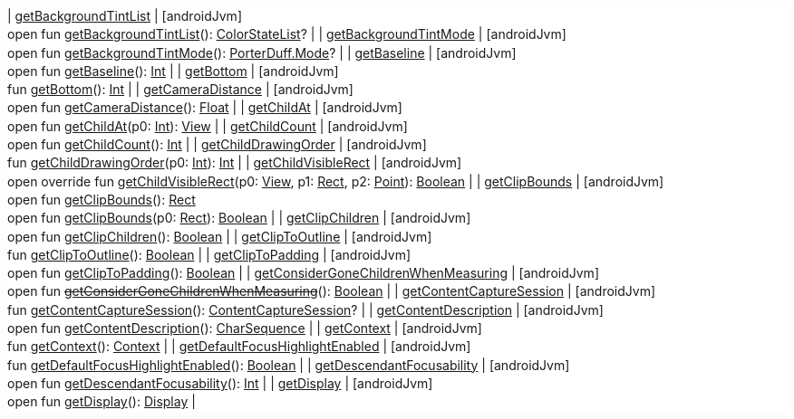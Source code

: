 | [getBackgroundTintList](index.html#-1239753825%2FFunctions%2F-1019560115) | [androidJvm]<br>open fun [getBackgroundTintList](index.html#-1239753825%2FFunctions%2F-1019560115)(): [ColorStateList](https://developer.android.com/reference/kotlin/android/content/res/ColorStateList.html)? |
| [getBackgroundTintMode](index.html#215290426%2FFunctions%2F-1019560115) | [androidJvm]<br>open fun [getBackgroundTintMode](index.html#215290426%2FFunctions%2F-1019560115)(): [PorterDuff.Mode](https://developer.android.com/reference/kotlin/android/graphics/PorterDuff.Mode.html)? |
| [getBaseline](index.html#1695939553%2FFunctions%2F-1019560115) | [androidJvm]<br>open fun [getBaseline](index.html#1695939553%2FFunctions%2F-1019560115)(): [Int](https://kotlinlang.org/api/latest/jvm/stdlib/kotlin/-int/index.html) |
| [getBottom](index.html#-716147461%2FFunctions%2F-1019560115) | [androidJvm]<br>fun [getBottom](index.html#-716147461%2FFunctions%2F-1019560115)(): [Int](https://kotlinlang.org/api/latest/jvm/stdlib/kotlin/-int/index.html) |
| [getCameraDistance](index.html#450270924%2FFunctions%2F-1019560115) | [androidJvm]<br>open fun [getCameraDistance](index.html#450270924%2FFunctions%2F-1019560115)(): [Float](https://kotlinlang.org/api/latest/jvm/stdlib/kotlin/-float/index.html) |
| [getChildAt](index.html#1161878370%2FFunctions%2F-1019560115) | [androidJvm]<br>open fun [getChildAt](index.html#1161878370%2FFunctions%2F-1019560115)(p0: [Int](https://kotlinlang.org/api/latest/jvm/stdlib/kotlin/-int/index.html)): [View](https://developer.android.com/reference/kotlin/android/view/View.html) |
| [getChildCount](index.html#-818730124%2FFunctions%2F-1019560115) | [androidJvm]<br>open fun [getChildCount](index.html#-818730124%2FFunctions%2F-1019560115)(): [Int](https://kotlinlang.org/api/latest/jvm/stdlib/kotlin/-int/index.html) |
| [getChildDrawingOrder](index.html#-813716443%2FFunctions%2F-1019560115) | [androidJvm]<br>fun [getChildDrawingOrder](index.html#-813716443%2FFunctions%2F-1019560115)(p0: [Int](https://kotlinlang.org/api/latest/jvm/stdlib/kotlin/-int/index.html)): [Int](https://kotlinlang.org/api/latest/jvm/stdlib/kotlin/-int/index.html) |
| [getChildVisibleRect](index.html#-1454462350%2FFunctions%2F-1019560115) | [androidJvm]<br>open override fun [getChildVisibleRect](index.html#-1454462350%2FFunctions%2F-1019560115)(p0: [View](https://developer.android.com/reference/kotlin/android/view/View.html), p1: [Rect](https://developer.android.com/reference/kotlin/android/graphics/Rect.html), p2: [Point](https://developer.android.com/reference/kotlin/android/graphics/Point.html)): [Boolean](https://kotlinlang.org/api/latest/jvm/stdlib/kotlin/-boolean/index.html) |
| [getClipBounds](index.html#-328555071%2FFunctions%2F-1019560115) | [androidJvm]<br>open fun [getClipBounds](index.html#-328555071%2FFunctions%2F-1019560115)(): [Rect](https://developer.android.com/reference/kotlin/android/graphics/Rect.html)<br>open fun [getClipBounds](index.html#-1330976487%2FFunctions%2F-1019560115)(p0: [Rect](https://developer.android.com/reference/kotlin/android/graphics/Rect.html)): [Boolean](https://kotlinlang.org/api/latest/jvm/stdlib/kotlin/-boolean/index.html) |
| [getClipChildren](index.html#-2010404776%2FFunctions%2F-1019560115) | [androidJvm]<br>open fun [getClipChildren](index.html#-2010404776%2FFunctions%2F-1019560115)(): [Boolean](https://kotlinlang.org/api/latest/jvm/stdlib/kotlin/-boolean/index.html) |
| [getClipToOutline](index.html#497646237%2FFunctions%2F-1019560115) | [androidJvm]<br>fun [getClipToOutline](index.html#497646237%2FFunctions%2F-1019560115)(): [Boolean](https://kotlinlang.org/api/latest/jvm/stdlib/kotlin/-boolean/index.html) |
| [getClipToPadding](index.html#-1834642195%2FFunctions%2F-1019560115) | [androidJvm]<br>open fun [getClipToPadding](index.html#-1834642195%2FFunctions%2F-1019560115)(): [Boolean](https://kotlinlang.org/api/latest/jvm/stdlib/kotlin/-boolean/index.html) |
| [getConsiderGoneChildrenWhenMeasuring](index.html#-1215568987%2FFunctions%2F-1019560115) | [androidJvm]<br>open fun [~~getConsiderGoneChildrenWhenMeasuring~~](index.html#-1215568987%2FFunctions%2F-1019560115)(): [Boolean](https://kotlinlang.org/api/latest/jvm/stdlib/kotlin/-boolean/index.html) |
| [getContentCaptureSession](index.html#2066185835%2FFunctions%2F-1019560115) | [androidJvm]<br>fun [getContentCaptureSession](index.html#2066185835%2FFunctions%2F-1019560115)(): [ContentCaptureSession](https://developer.android.com/reference/kotlin/android/view/contentcapture/ContentCaptureSession.html)? |
| [getContentDescription](index.html#1646944995%2FFunctions%2F-1019560115) | [androidJvm]<br>open fun [getContentDescription](index.html#1646944995%2FFunctions%2F-1019560115)(): [CharSequence](https://kotlinlang.org/api/latest/jvm/stdlib/kotlin/-char-sequence/index.html) |
| [getContext](index.html#-966243067%2FFunctions%2F-1019560115) | [androidJvm]<br>fun [getContext](index.html#-966243067%2FFunctions%2F-1019560115)(): [Context](https://developer.android.com/reference/kotlin/android/content/Context.html) |
| [getDefaultFocusHighlightEnabled](index.html#1664033634%2FFunctions%2F-1019560115) | [androidJvm]<br>fun [getDefaultFocusHighlightEnabled](index.html#1664033634%2FFunctions%2F-1019560115)(): [Boolean](https://kotlinlang.org/api/latest/jvm/stdlib/kotlin/-boolean/index.html) |
| [getDescendantFocusability](index.html#-326666664%2FFunctions%2F-1019560115) | [androidJvm]<br>open fun [getDescendantFocusability](index.html#-326666664%2FFunctions%2F-1019560115)(): [Int](https://kotlinlang.org/api/latest/jvm/stdlib/kotlin/-int/index.html) |
| [getDisplay](index.html#-1477380782%2FFunctions%2F-1019560115) | [androidJvm]<br>open fun [getDisplay](index.html#-1477380782%2FFunctions%2F-1019560115)(): [Display](https://developer.android.com/reference/kotlin/android/view/Display.html) |